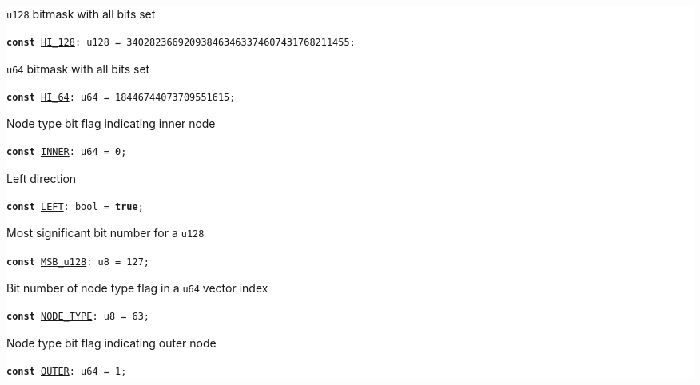 <code>u128</code> bitmask with all bits set


<pre><code><b>const</b> <a href="CritBit.md#0xc0deb00c_CritBit_HI_128">HI_128</a>: u128 = 340282366920938463463374607431768211455;
</code></pre>



<a name="0xc0deb00c_CritBit_HI_64"></a>

<code>u64</code> bitmask with all bits set


<pre><code><b>const</b> <a href="CritBit.md#0xc0deb00c_CritBit_HI_64">HI_64</a>: u64 = 18446744073709551615;
</code></pre>



<a name="0xc0deb00c_CritBit_INNER"></a>

Node type bit flag indicating inner node


<pre><code><b>const</b> <a href="CritBit.md#0xc0deb00c_CritBit_INNER">INNER</a>: u64 = 0;
</code></pre>



<a name="0xc0deb00c_CritBit_LEFT"></a>

Left direction


<pre><code><b>const</b> <a href="CritBit.md#0xc0deb00c_CritBit_LEFT">LEFT</a>: bool = <b>true</b>;
</code></pre>



<a name="0xc0deb00c_CritBit_MSB_u128"></a>

Most significant bit number for a <code>u128</code>


<pre><code><b>const</b> <a href="CritBit.md#0xc0deb00c_CritBit_MSB_u128">MSB_u128</a>: u8 = 127;
</code></pre>



<a name="0xc0deb00c_CritBit_NODE_TYPE"></a>

Bit number of node type flag in a <code>u64</code> vector index


<pre><code><b>const</b> <a href="CritBit.md#0xc0deb00c_CritBit_NODE_TYPE">NODE_TYPE</a>: u8 = 63;
</code></pre>



<a name="0xc0deb00c_CritBit_OUTER"></a>

Node type bit flag indicating outer node


<pre><code><b>const</b> <a href="CritBit.md#0xc0deb00c_CritBit_OUTER">OUTER</a>: u64 = 1;
</code></pre>

